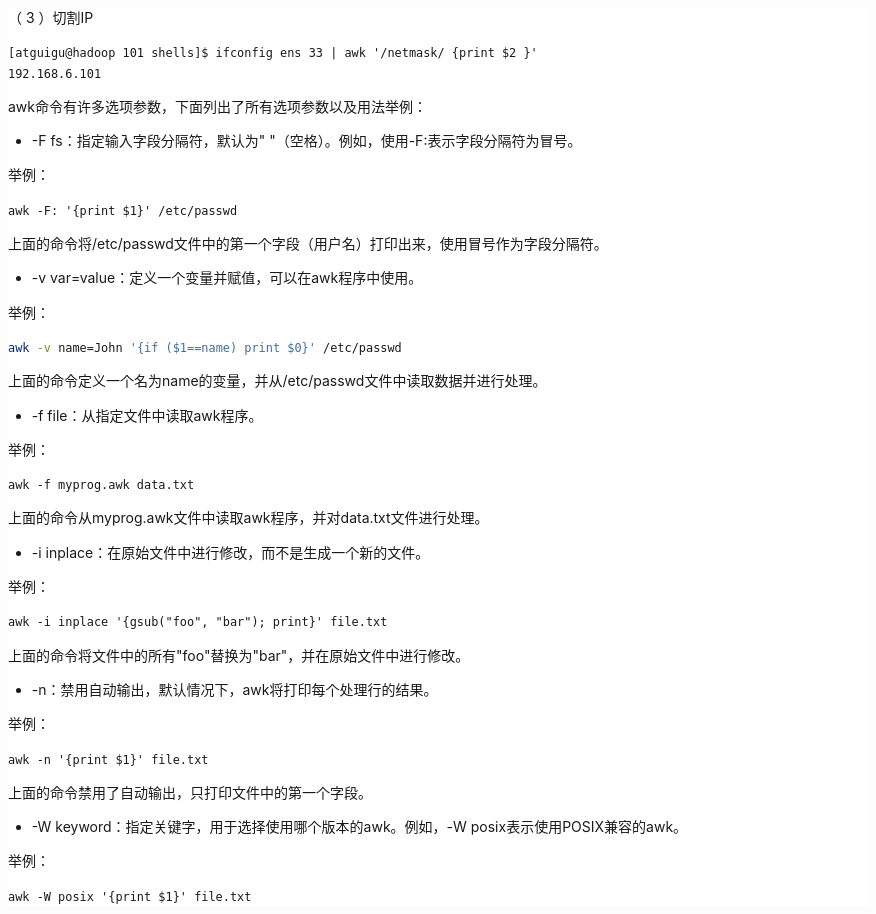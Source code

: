 （ 3 ）切割IP

```shell
[atguigu@hadoop 101 shells]$ ifconfig ens 33 | awk '/netmask/ {print $2 }'
192.168.6.101
```



awk命令有许多选项参数，下面列出了所有选项参数以及用法举例：

- -F fs：指定输入字段分隔符，默认为" "（空格）。例如，使用-F:表示字段分隔符为冒号。

举例：

```shell
awk -F: '{print $1}' /etc/passwd
```

上面的命令将/etc/passwd文件中的第一个字段（用户名）打印出来，使用冒号作为字段分隔符。

- -v var=value：定义一个变量并赋值，可以在awk程序中使用。

举例：

```sh
awk -v name=John '{if ($1==name) print $0}' /etc/passwd
```

上面的命令定义一个名为name的变量，并从/etc/passwd文件中读取数据并进行处理。

- -f file：从指定文件中读取awk程序。

举例：

```shell
awk -f myprog.awk data.txt
```

上面的命令从myprog.awk文件中读取awk程序，并对data.txt文件进行处理。

- -i inplace：在原始文件中进行修改，而不是生成一个新的文件。

举例：

```shell
awk -i inplace '{gsub("foo", "bar"); print}' file.txt
```

上面的命令将文件中的所有"foo"替换为"bar"，并在原始文件中进行修改。

- -n：禁用自动输出，默认情况下，awk将打印每个处理行的结果。

举例：

```shell
awk -n '{print $1}' file.txt
```

上面的命令禁用了自动输出，只打印文件中的第一个字段。

- -W keyword：指定关键字，用于选择使用哪个版本的awk。例如，-W posix表示使用POSIX兼容的awk。

举例：

```shell
awk -W posix '{print $1}' file.txt
```
